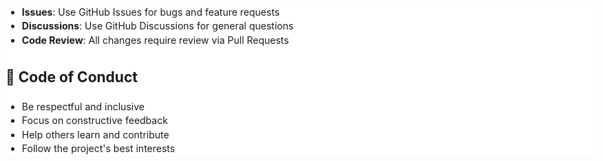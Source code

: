 - **Issues**: Use GitHub Issues for bugs and feature requests
- **Discussions**: Use GitHub Discussions for general questions
- **Code Review**: All changes require review via Pull Requests

## 📜 Code of Conduct

- Be respectful and inclusive
- Focus on constructive feedback
- Help others learn and contribute
- Follow the project's best interests

